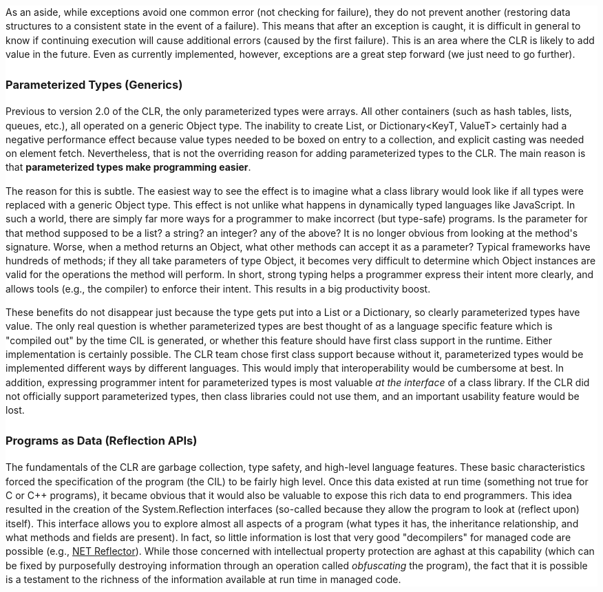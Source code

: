 As an aside, while exceptions avoid one common error (not checking for failure), they do not prevent another (restoring data structures to a consistent state in the event of a failure).  This means that after an exception is caught, it is difficult in general to know if continuing execution will cause additional errors (caused by the first failure).  This is an area where the CLR is likely to add value in the future.  Even as currently implemented, however, exceptions are a great step forward (we just need to go further).

### Parameterized Types (Generics)

Previous to version 2.0 of the CLR, the only parameterized types were arrays.  All other containers (such as hash tables, lists, queues, etc.), all operated on a generic Object type.  The inability to create List<ElemT>, or Dictionary<KeyT, ValueT> certainly had a negative performance effect because value types needed to be boxed on entry to a collection, and explicit casting was needed on element fetch.  Nevertheless, that is not the overriding reason for adding parameterized types to the CLR.  The main reason is that **parameterized types make programming easier**.

The reason for this is subtle.  The easiest way to see the effect is to imagine what a class library would look like if all types were replaced with a generic Object type.  This effect is not unlike what happens in dynamically typed languages like JavaScript.  In such a world, there are simply far more ways for a programmer to make incorrect (but type-safe) programs.  Is the parameter for that method supposed to be a list? a string? an integer? any of the above? It is no longer obvious from looking at the method's signature.  Worse, when a method returns an Object, what other methods can accept it as a parameter? Typical frameworks have hundreds of methods; if they all take parameters of type Object, it becomes very difficult to determine which Object instances are valid for the operations the method will perform.  In short, strong typing helps a programmer express their intent more clearly, and allows tools (e.g., the compiler) to enforce their intent.  This results in a big productivity boost.

These benefits do not disappear just because the type gets put into a List or a Dictionary, so clearly parameterized types have value.  The only real question is whether parameterized types are best thought of as a language specific feature which is "compiled out" by the time CIL is generated, or whether this feature should have first class support in the runtime.  Either implementation is certainly possible.  The CLR team chose first class support because without it, parameterized types would be implemented different ways by different languages.  This would imply that interoperability would be cumbersome at best.  In addition, expressing programmer intent for parameterized types is most valuable _at the interface_ of a class library.  If the CLR did not officially support parameterized types, then class libraries could not use them, and an important usability feature would be lost.

### Programs as Data (Reflection APIs)

The fundamentals of the CLR are garbage collection, type safety, and high-level language features.  These basic characteristics forced the specification of the program (the CIL) to be fairly high level.  Once this data existed at run time (something not true for C or C++ programs), it became obvious that it would also be valuable to expose this rich data to end programmers.  This idea resulted in the creation of the System.Reflection interfaces (so-called because they allow the program to look at (reflect upon) itself).  This interface allows you to explore almost all aspects of a program (what types it has, the inheritance relationship, and what methods and fields are present).  In fact, so little information is lost that very good "decompilers" for managed code are possible (e.g., [NET Reflector](http://www.red-gate.com/products/reflector/)).  While those concerned with intellectual property protection are aghast at this capability (which can be fixed by purposefully destroying information through an operation called _obfuscating_ the program), the fact that it is possible is a testament to the richness of the information available at run time in managed code.
